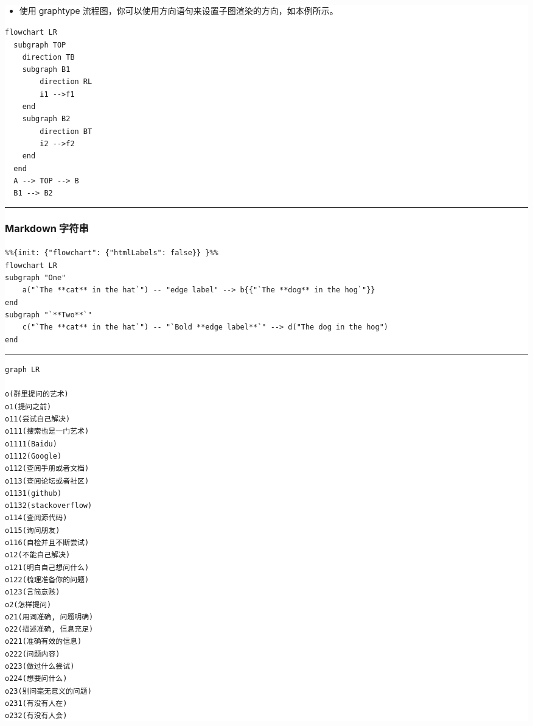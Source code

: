 - 使用 graphtype 流程图，你可以使用方向语句来设置子图渲染的方向，如本例所示。

```mermaid
flowchart LR
  subgraph TOP
    direction TB
    subgraph B1
        direction RL
        i1 -->f1
    end
    subgraph B2
        direction BT
        i2 -->f2
    end
  end
  A --> TOP --> B
  B1 --> B2
```

---

### Markdown 字符串

```mermaid
%%{init: {"flowchart": {"htmlLabels": false}} }%%
flowchart LR
subgraph "One"
    a("`The **cat** in the hat`") -- "edge label" --> b{{"`The **dog** in the hog`"}}
end
subgraph "`**Two**`"
    c("`The **cat** in the hat`") -- "`Bold **edge label**`" --> d("The dog in the hog")
end
```

---

```mermaid
graph LR

o(群里提问的艺术)
o1(提问之前)
o11(尝试自己解决)
o111(搜索也是一门艺术)
o1111(Baidu)
o1112(Google)
o112(查阅手册或者文档)
o113(查阅论坛或者社区)
o1131(github)
o1132(stackoverflow)
o114(查阅源代码)
o115(询问朋友)
o116(自检并且不断尝试)
o12(不能自己解决)
o121(明白自己想问什么)
o122(梳理准备你的问题)
o123(言简意赅)
o2(怎样提问)
o21(用词准确, 问题明确)
o22(描述准确, 信息充足)
o221(准确有效的信息)
o222(问题内容)
o223(做过什么尝试)
o224(想要问什么)
o23(别问毫无意义的问题)
o231(有没有人在)
o232(有没有人会)
```